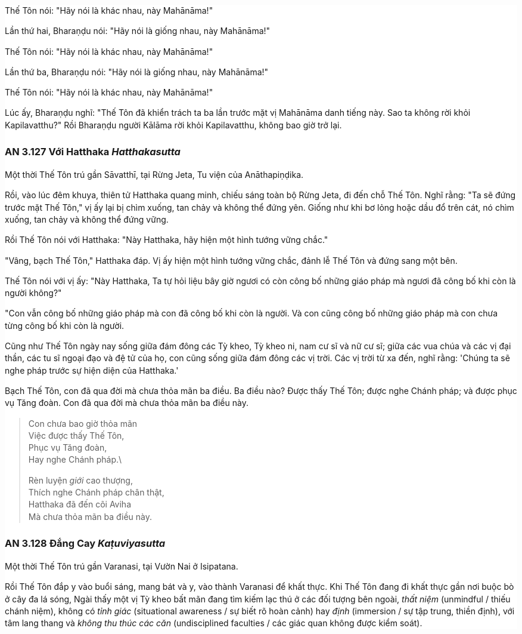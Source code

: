 Thế Tôn nói: "Hãy nói là khác nhau, này Mahānāma!"

Lần thứ hai, Bharaṇḍu nói: "Hãy nói là giống nhau, này Mahānāma!"

Thế Tôn nói: "Hãy nói là khác nhau, này Mahānāma!"

Lần thứ ba, Bharaṇḍu nói: "Hãy nói là giống nhau, này Mahānāma!"

Thế Tôn nói: "Hãy nói là khác nhau, này Mahānāma!"

Lúc ấy, Bharaṇḍu nghĩ: "Thế Tôn đã khiển trách ta ba lần trước mặt vị Mahānāma danh tiếng này. Sao ta không rời khỏi Kapilavatthu?" Rồi Bharaṇḍu người Kālāma rời khỏi Kapilavatthu, không bao giờ trở lại.


### AN 3.127 Với Hatthaka *Hatthakasutta*

Một thời Thế Tôn trú gần Sāvatthī, tại Rừng Jeta, Tu viện của Anāthapiṇḍika.

Rồi, vào lúc đêm khuya, thiên tử Hatthaka quang minh, chiếu sáng toàn bộ Rừng Jeta, đi đến chỗ Thế Tôn. Nghĩ rằng: "Ta sẽ đứng trước mặt Thế Tôn," vị ấy lại bị chìm xuống, tan chảy và không thể đứng yên. Giống như khi bơ lỏng hoặc dầu đổ trên cát, nó chìm xuống, tan chảy và không thể đứng vững.

Rồi Thế Tôn nói với Hatthaka: "Này Hatthaka, hãy hiện một hình tướng vững chắc."

"Vâng, bạch Thế Tôn," Hatthaka đáp. Vị ấy hiện một hình tướng vững chắc, đảnh lễ Thế Tôn và đứng sang một bên.

Thế Tôn nói với vị ấy: "Này Hatthaka, Ta tự hỏi liệu bây giờ ngươi có còn công bố những giáo pháp mà ngươi đã công bố khi còn là người không?"

"Con vẫn công bố những giáo pháp mà con đã công bố khi còn là người. Và con cũng công bố những giáo pháp mà con chưa từng công bố khi còn là người.

Cũng như Thế Tôn ngày nay sống giữa đám đông các Tỳ kheo, Tỳ kheo ni, nam cư sĩ và nữ cư sĩ; giữa các vua chúa và các vị đại thần, các tu sĩ ngoại đạo và đệ tử của họ, con cũng sống giữa đám đông các vị trời. Các vị trời từ xa đến, nghĩ rằng: 'Chúng ta sẽ nghe pháp trước sự hiện diện của Hatthaka.'

Bạch Thế Tôn, con đã qua đời mà chưa thỏa mãn ba điều. Ba điều nào? Được thấy Thế Tôn; được nghe Chánh pháp; và được phục vụ Tăng đoàn. Con đã qua đời mà chưa thỏa mãn ba điều này.

> Con chưa bao giờ thỏa mãn\
> Việc được thấy Thế Tôn,\
> Phục vụ Tăng đoàn,\
> Hay nghe Chánh pháp.\
>
> Rèn luyện *giới* cao thượng,\
> Thích nghe Chánh pháp chân thật,\
> Hatthaka đã đến cõi Aviha\
> Mà chưa thỏa mãn ba điều này.


### AN 3.128 Đắng Cay *Kaṭuviyasutta*

Một thời Thế Tôn trú gần Varanasi, tại Vườn Nai ở Isipatana.

Rồi Thế Tôn đắp y vào buổi sáng, mang bát và y, vào thành Varanasi để khất thực. Khi Thế Tôn đang đi khất thực gần nơi buộc bò ở cây đa lá sóng, Ngài thấy một vị Tỳ kheo bất mãn đang tìm kiếm lạc thú ở các đối tượng bên ngoài, *thất niệm* (unmindful / thiếu chánh niệm), không có *tỉnh giác* (situational awareness / sự biết rõ hoàn cảnh) hay *định* (immersion / sự tập trung, thiền định), với tâm lang thang và *không thu thúc các căn* (undisciplined faculties / các giác quan không được kiểm soát).
